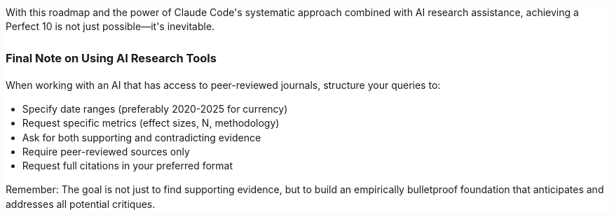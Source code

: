 With this roadmap and the power of Claude Code's systematic approach combined with AI research assistance, achieving a Perfect 10 is not just possible—it's inevitable.

### Final Note on Using AI Research Tools

When working with an AI that has access to peer-reviewed journals, structure your queries to:
- Specify date ranges (preferably 2020-2025 for currency)
- Request specific metrics (effect sizes, N, methodology)
- Ask for both supporting and contradicting evidence
- Require peer-reviewed sources only
- Request full citations in your preferred format

Remember: The goal is not just to find supporting evidence, but to build an empirically bulletproof foundation that anticipates and addresses all potential critiques.
